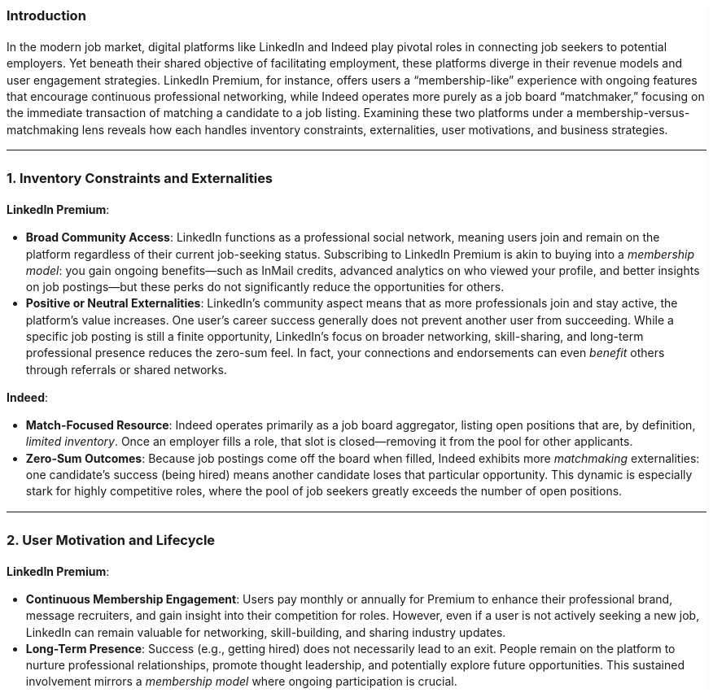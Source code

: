 
### Introduction

In the modern job market, digital platforms like LinkedIn and Indeed play pivotal roles in connecting job seekers to potential employers. Yet beneath their shared objective of facilitating employment, these platforms diverge in their revenue models and user engagement strategies. LinkedIn Premium, for instance, offers users a “membership-like” experience with ongoing features that encourage continuous professional networking, while Indeed operates more purely as a job board “matchmaker,” focusing on the immediate transaction of matching a candidate to a job listing. Examining these two platforms under a membership-versus-matchmaking lens reveals how each handles inventory constraints, externalities, user motivations, and business strategies.

---

### 1. Inventory Constraints and Externalities

**LinkedIn Premium**:

- **Broad Community Access**: LinkedIn functions as a professional social network, meaning users join and remain on the platform regardless of their current job-seeking status. Subscribing to LinkedIn Premium is akin to buying into a *membership model*: you gain ongoing benefits—such as InMail credits, advanced analytics on who viewed your profile, and better insights on job postings—but these perks do not significantly reduce the opportunities for others.
- **Positive or Neutral Externalities**: LinkedIn’s community aspect means that as more professionals join and stay active, the platform’s value increases. One user’s career success generally does not prevent another user from succeeding. While a specific job posting is still a finite opportunity, LinkedIn’s focus on broader networking, skill-sharing, and long-term professional presence reduces the zero-sum feel. In fact, your connections and endorsements can even *benefit* others through referrals or shared networks.

**Indeed**:

- **Match-Focused Resource**: Indeed operates primarily as a job board aggregator, listing open positions that are, by definition, *limited inventory*. Once an employer fills a role, that slot is closed—removing it from the pool for other applicants.
- **Zero-Sum Outcomes**: Because job postings come off the board when filled, Indeed exhibits more *matchmaking* externalities: one candidate’s success (being hired) means another candidate loses that particular opportunity. This dynamic is especially stark for highly competitive roles, where the pool of job seekers greatly exceeds the number of open positions.

---

### 2. User Motivation and Lifecycle

**LinkedIn Premium**:

- **Continuous Membership Engagement**: Users pay monthly or annually for Premium to enhance their professional brand, message recruiters, and gain insight into their competition for roles. However, even if a user is not actively seeking a new job, LinkedIn can remain valuable for networking, skill-building, and sharing industry updates.
- **Long-Term Presence**: Success (e.g., getting hired) does not necessarily lead to an exit. People remain on the platform to nurture professional relationships, promote thought leadership, and potentially explore future opportunities. This sustained involvement mirrors a *membership model* where ongoing participation is crucial.
